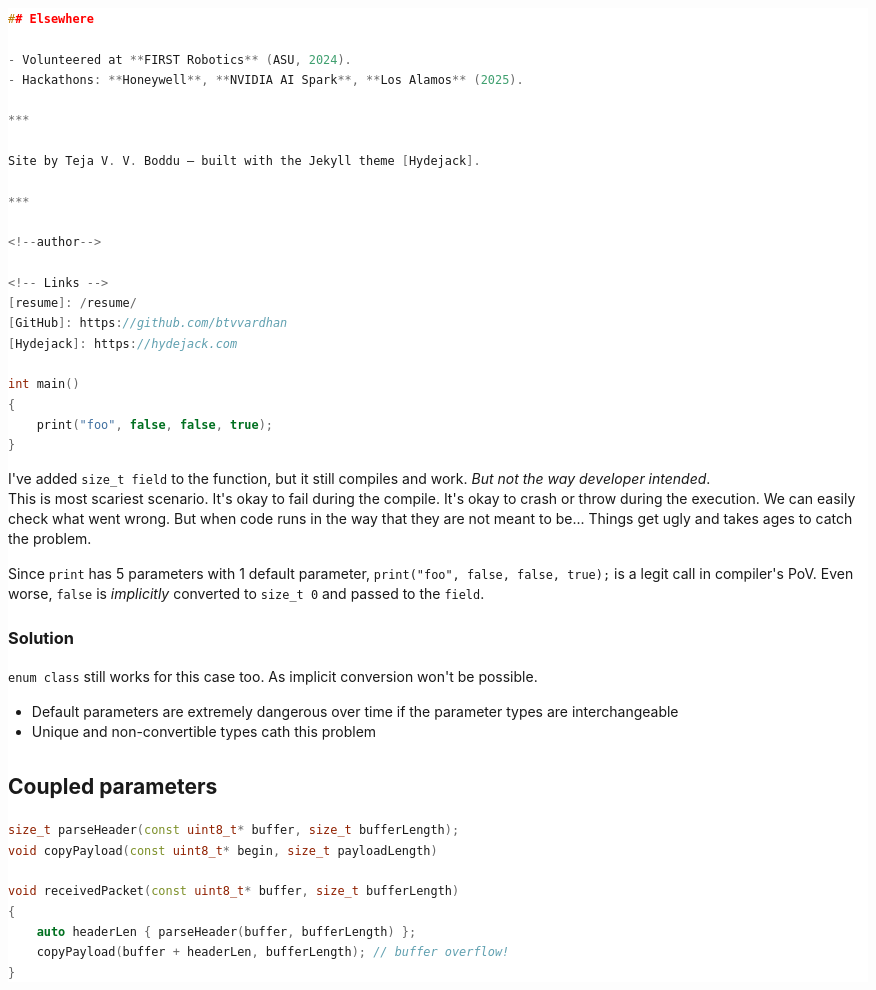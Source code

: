 ```c++
## Elsewhere

- Volunteered at **FIRST Robotics** (ASU, 2024).  
- Hackathons: **Honeywell**, **NVIDIA AI Spark**, **Los Alamos** (2025).

***

Site by Teja V. V. Boddu — built with the Jekyll theme [Hydejack].

***

<!--author-->

<!-- Links -->
[resume]: /resume/
[GitHub]: https://github.com/btvvardhan
[Hydejack]: https://hydejack.com

int main()
{
    print("foo", false, false, true);
}
```

I've added `size_t field` to the function, but it still compiles and work. *But not the way developer intended*.<br>
This is most scariest scenario. It's okay to fail during the compile. It's okay to crash or throw during the execution. We can easily check what went wrong. But when code runs in the way that they are not meant to be... Things get ugly and takes ages to catch the problem.

Since `print` has 5 parameters with 1 default parameter, `print("foo", false, false, true);` is a legit call in compiler's PoV.
Even worse, `false` is *implicitly* converted to `size_t 0` and passed to the `field`.

### Solution

`enum class` still works for this case too. As implicit conversion won't be possible.

* Default parameters are extremely dangerous over time if the parameter types are interchangeable
* Unique and non-convertible types cath this problem

## Coupled parameters

```c++
size_t parseHeader(const uint8_t* buffer, size_t bufferLength);
void copyPayload(const uint8_t* begin, size_t payloadLength)

void receivedPacket(const uint8_t* buffer, size_t bufferLength)
{
    auto headerLen { parseHeader(buffer, bufferLength) };
    copyPayload(buffer + headerLen, bufferLength); // buffer overflow!
}
```
